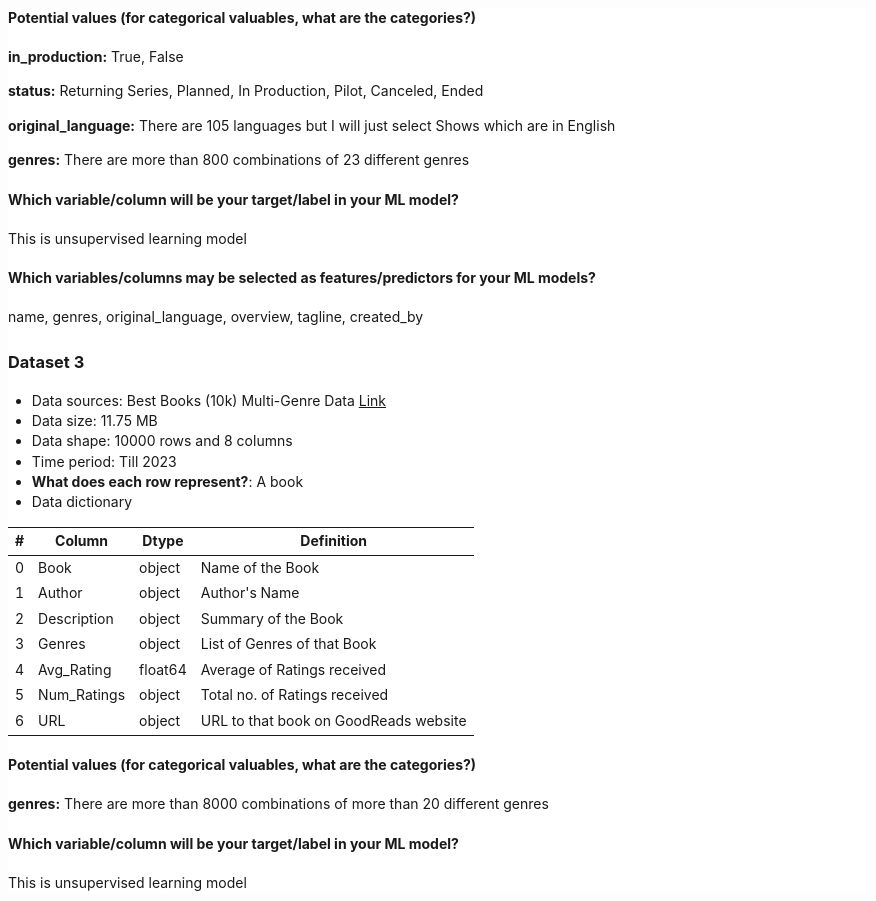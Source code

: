 
#### Potential values (for categorical valuables, what are the categories?)

**in_production:** True, False

**status:** Returning Series, Planned, In Production, Pilot, Canceled, Ended

**original_language:** There are 105 languages but I will just select Shows which are in English

**genres:** There are more than 800 combinations of 23 different genres

#### Which variable/column will be your target/label in your ML model?

This is unsupervised learning model

#### Which variables/columns may be selected as features/predictors for your ML models?

name, genres, original_language, overview, tagline, created_by

### Dataset 3

- Data sources: Best Books (10k) Multi-Genre Data [Link](https://www.kaggle.com/datasets/ishikajohari/best-books-10k-multi-genre-data)
- Data size: 11.75 MB
- Data shape: 10000 rows and 8 columns
- Time period: Till 2023
- **What does each row represent?**: A book
- Data dictionary
 
| #  | Column            | Dtype   | Definition                             |
|----|-------------------|---------|----------------------------------------|
| 0  | Book              | object  | Name of the Book                       |
| 1  | Author            | object  | Author's Name                          |
| 2  | Description       | object  | Summary of the Book                    |
| 3  | Genres            | object  | List of Genres of that Book            |
| 4  | Avg_Rating        | float64 | Average of Ratings received            |
| 5  | Num_Ratings       | object  | Total no. of Ratings received          |
| 6  | URL               | object  | URL to that book on GoodReads website  |

#### Potential values (for categorical valuables, what are the categories?)

**genres:** There are more than 8000 combinations of more than 20 different genres

#### Which variable/column will be your target/label in your ML model?

This is unsupervised learning model
